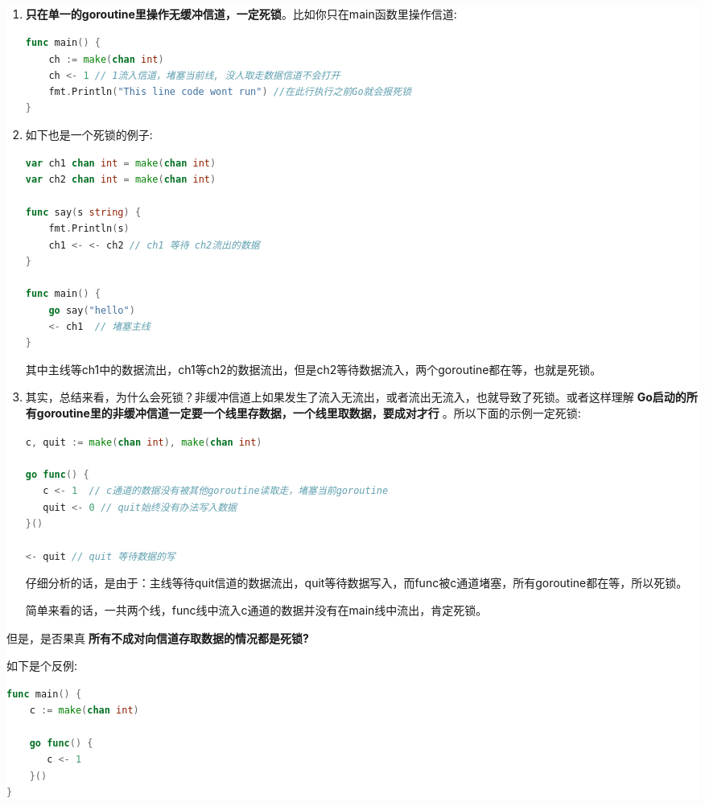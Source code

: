 1. **只在单一的goroutine里操作无缓冲信道，一定死锁**。比如你只在main函数里操作信道:

    ```go
    func main() {
        ch := make(chan int)
        ch <- 1 // 1流入信道，堵塞当前线, 没人取走数据信道不会打开
        fmt.Println("This line code wont run") //在此行执行之前Go就会报死锁
    }
    ```

2. 如下也是一个死锁的例子:

    ```go
    var ch1 chan int = make(chan int)
    var ch2 chan int = make(chan int)

    func say(s string) {
        fmt.Println(s)
        ch1 <- <- ch2 // ch1 等待 ch2流出的数据
    }

    func main() {
        go say("hello")
        <- ch1  // 堵塞主线
    }
    ```

    其中主线等ch1中的数据流出，ch1等ch2的数据流出，但是ch2等待数据流入，两个goroutine都在等，也就是死锁。

3. 其实，总结来看，为什么会死锁？非缓冲信道上如果发生了流入无流出，或者流出无流入，也就导致了死锁。或者这样理解
    **Go启动的所有goroutine里的非缓冲信道一定要一个线里存数据，一个线里取数据，要成对才行** 。所以下面的示例一定死锁:

    ```go
    c, quit := make(chan int), make(chan int)

    go func() {
       c <- 1  // c通道的数据没有被其他goroutine读取走，堵塞当前goroutine
       quit <- 0 // quit始终没有办法写入数据
    }()

    <- quit // quit 等待数据的写
    ```

    仔细分析的话，是由于：主线等待quit信道的数据流出，quit等待数据写入，而func被c通道堵塞，所有goroutine都在等，所以死锁。

    简单来看的话，一共两个线，func线中流入c通道的数据并没有在main线中流出，肯定死锁。

但是，是否果真 **所有不成对向信道存取数据的情况都是死锁?**

如下是个反例:

```go
func main() {
    c := make(chan int)

    go func() {
       c <- 1
    }()
}
```
